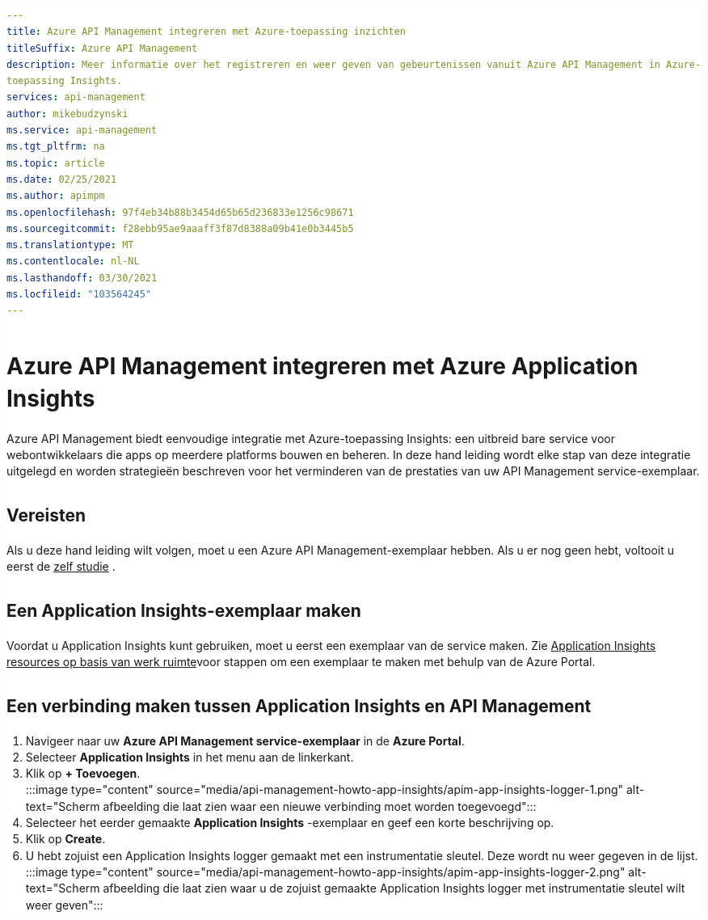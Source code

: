 ```yaml
---
title: Azure API Management integreren met Azure-toepassing inzichten
titleSuffix: Azure API Management
description: Meer informatie over het registreren en weer geven van gebeurtenissen vanuit Azure API Management in Azure-toepassing Insights.
services: api-management
author: mikebudzynski
ms.service: api-management
ms.tgt_pltfrm: na
ms.topic: article
ms.date: 02/25/2021
ms.author: apimpm
ms.openlocfilehash: 97f4eb34b88b3454d65b65d236833e1256c98671
ms.sourcegitcommit: f28ebb95ae9aaaff3f87d8388a09b41e0b3445b5
ms.translationtype: MT
ms.contentlocale: nl-NL
ms.lasthandoff: 03/30/2021
ms.locfileid: "103564245"
---
```

# <a name="how-to-integrate-azure-api-management-with-azure-application-insights"></a>Azure API Management integreren met Azure Application Insights

Azure API Management biedt eenvoudige integratie met Azure-toepassing Insights: een uitbreid bare service voor webontwikkelaars die apps op meerdere platforms bouwen en beheren. In deze hand leiding wordt elke stap van deze integratie uitgelegd en worden strategieën beschreven voor het verminderen van de prestaties van uw API Management service-exemplaar.

## <a name="prerequisites"></a>Vereisten

Als u deze hand leiding wilt volgen, moet u een Azure API Management-exemplaar hebben. Als u er nog geen hebt, voltooit u eerst de [zelf studie](get-started-create-service-instance.md) .

## <a name="create-an-application-insights-instance"></a>Een Application Insights-exemplaar maken

Voordat u Application Insights kunt gebruiken, moet u eerst een exemplaar van de service maken. Zie [Application Insights resources op basis van werk ruimte](../azure-monitor/app/create-workspace-resource.md)voor stappen om een exemplaar te maken met behulp van de Azure Portal.
## <a name="create-a-connection-between-application-insights-and-api-management"></a>Een verbinding maken tussen Application Insights en API Management

1. Navigeer naar uw **Azure API Management service-exemplaar** in de **Azure Portal**.
1. Selecteer **Application Insights** in het menu aan de linkerkant.
1. Klik op **+ Toevoegen**.  
    :::image type="content" source="media/api-management-howto-app-insights/apim-app-insights-logger-1.png" alt-text="Scherm afbeelding die laat zien waar een nieuwe verbinding moet worden toegevoegd":::
1. Selecteer het eerder gemaakte **Application Insights** -exemplaar en geef een korte beschrijving op.
1. Klik op **Create**.
1. U hebt zojuist een Application Insights logger gemaakt met een instrumentatie sleutel. Deze wordt nu weer gegeven in de lijst.  
    :::image type="content" source="media/api-management-howto-app-insights/apim-app-insights-logger-2.png" alt-text="Scherm afbeelding die laat zien waar u de zojuist gemaakte Application Insights logger met instrumentatie sleutel wilt weer geven":::
